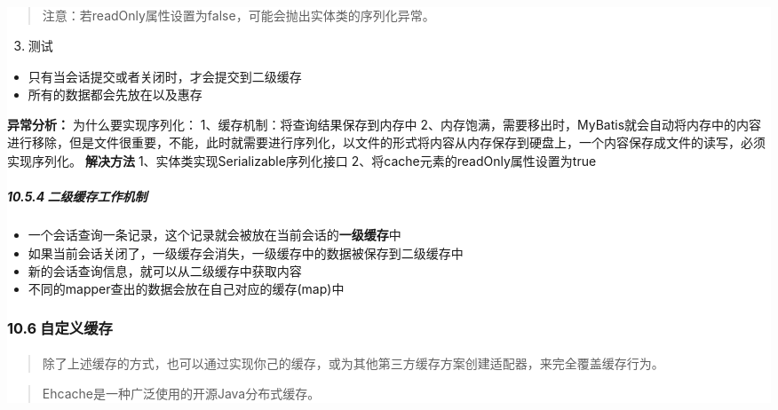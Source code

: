 ```xml
```
>注意：若readOnly属性设置为false，可能会抛出实体类的序列化异常。
3. 测试
- 只有当会话提交或者关闭时，才会提交到二级缓存
- 所有的数据都会先放在以及惠存

**异常分析：**
为什么要实现序列化：
1、缓存机制：将查询结果保存到内存中
2、内存饱满，需要移出时，MyBatis就会自动将内存中的内容进行移除，但是文件很重要，不能，此时就需要进行序列化，以文件的形式将内容从内存保存到硬盘上，一个内容保存成文件的读写，必须实现序列化。
**解决方法**
1、实体类实现Serializable序列化接口
2、将cache元素的readOnly属性设置为true
##### 10.5.4 二级缓存工作机制
- 一个会话查询一条记录，这个记录就会被放在当前会话的**一级缓存**中
- 如果当前会话关闭了，一级缓存会消失，一级缓存中的数据被保存到二级缓存中
- 新的会话查询信息，就可以从二级缓存中获取内容
- 不同的mapper查出的数据会放在自己对应的缓存(map)中

### 10.6 自定义缓存
>除了上述缓存的方式，也可以通过实现你己的缓存，或为其他第三方缓存方案创建适配器，来完全覆盖缓存行为。

>Ehcache是一种广泛使用的开源Java分布式缓存。


